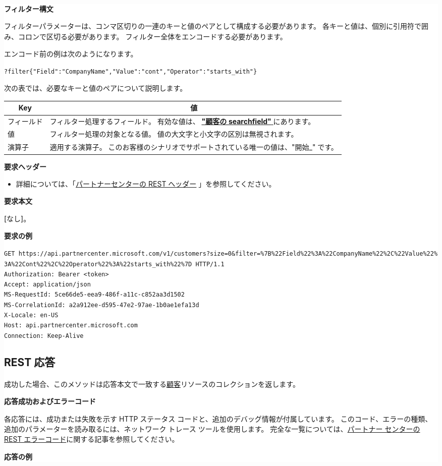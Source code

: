  

**フィルター構文**

フィルターパラメーターは、コンマ区切りの一連のキーと値のペアとして構成する必要があります。 各キーと値は、個別に引用符で囲み、コロンで区切る必要があります。 フィルター全体をエンコードする必要があります。

エンコード前の例は次のようになります。

```http
?filter{"Field":"CompanyName","Value":"cont","Operator":"starts_with"}
```  
  
次の表では、必要なキーと値のペアについて説明します。

| Key      | 値                                                                                                                    |
|----------|--------------------------------------------------------------------------------------------------------------------------|
| フィールド    | フィルター処理するフィールド。 有効な値は、 [ **"顧客の searchfield"** ](https://docs.microsoft.com/dotnet/api/microsoft.store.partnercenter.models.customers.customersearchfield)にあります。 |
| 値    | フィルター処理の対象となる値。 値の大文字と小文字の区別は無視されます。                                                                |
| 演算子 | 適用する演算子。 このお客様のシナリオでサポートされている唯一の値は、"開始\_" です。                            |

 

**要求ヘッダー**

- 詳細については、「[パートナーセンターの REST ヘッダー](headers.md) 」を参照してください。

**要求本文**

[なし]。

**要求の例**

```http
GET https://api.partnercenter.microsoft.com/v1/customers?size=0&filter=%7B%22Field%22%3A%22CompanyName%22%2C%22Value%22%3A%22Cont%22%2C%22Operator%22%3A%22starts_with%22%7D HTTP/1.1
Authorization: Bearer <token>
Accept: application/json
MS-RequestId: 5ce66de5-eea9-486f-a11c-c852aa3d1502
MS-CorrelationId: a2a912ee-d595-47e2-97ae-1b0ae1efa13d
X-Locale: en-US
Host: api.partnercenter.microsoft.com
Connection: Keep-Alive
```

## <a name="span-id_responsespan-id_responsespan-id_response-rest-response"></a><span id="_Response"/><span id="_response"/><span id="_RESPONSE"/> REST 応答


成功した場合、このメソッドは応答本文で一致する[顧客](customer-resources.md#customer)リソースのコレクションを返します。

**応答成功およびエラーコード**

各応答には、成功または失敗を示す HTTP ステータス コードと、追加のデバッグ情報が付属しています。 このコード、エラーの種類、追加のパラメーターを読み取るには、ネットワーク トレース ツールを使用します。 完全な一覧については、[パートナー センターの REST エラーコード](error-codes.md)に関する記事を参照してください。

**応答の例**
